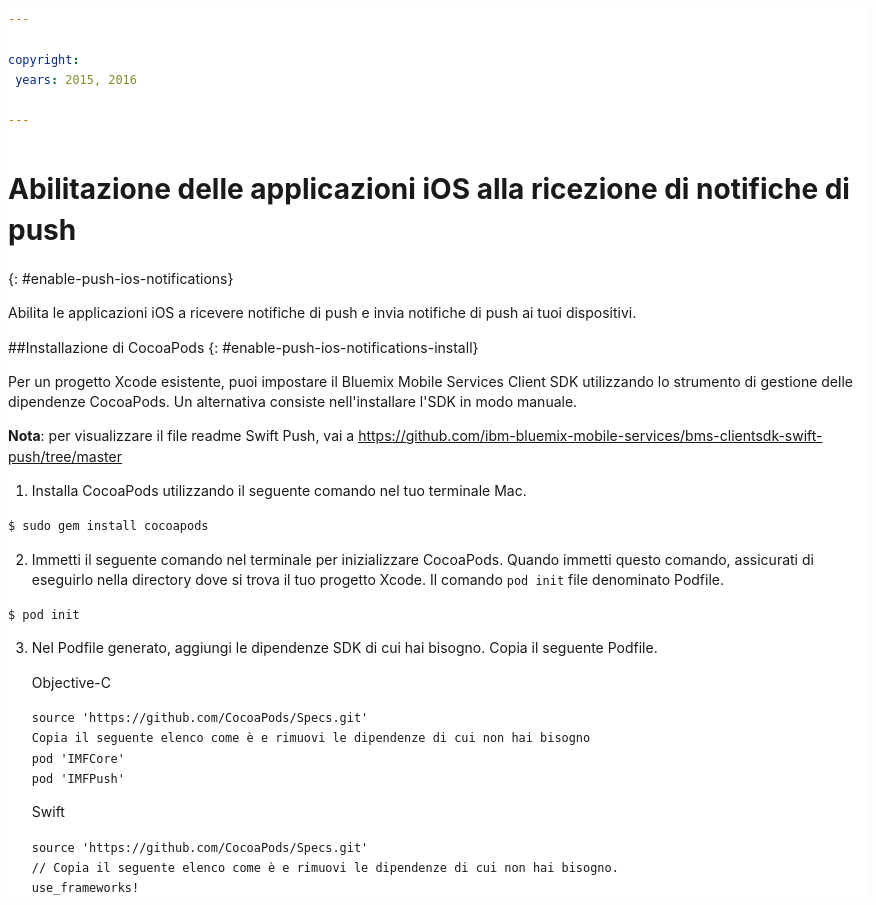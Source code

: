 ```yaml
---

copyright:
 years: 2015, 2016

---
```


# Abilitazione delle applicazioni iOS alla ricezione di notifiche di push
{: #enable-push-ios-notifications}

Abilita le applicazioni iOS a ricevere notifiche di push e invia notifiche di push ai tuoi dispositivi.


##Installazione di CocoaPods
{: #enable-push-ios-notifications-install}

Per un progetto Xcode esistente, puoi impostare il Bluemix Mobile Services Client SDK utilizzando lo strumento di gestione delle dipendenze CocoaPods. Un alternativa consiste nell'installare l'SDK in modo manuale.

**Nota**: per visualizzare il file readme Swift Push, vai a https://github.com/ibm-bluemix-mobile-services/bms-clientsdk-swift-push/tree/master



1. Installa CocoaPods utilizzando il seguente comando nel tuo terminale Mac.
```
$ sudo gem install cocoapods
```
2. Immetti il seguente comando nel terminale per inizializzare CocoaPods. Quando immetti questo comando, assicurati di eseguirlo nella directory dove si trova il tuo progetto Xcode. Il comando `pod init` file denominato Podfile.  
```
$ pod init
```
3. Nel Podfile generato, aggiungi le dipendenze SDK di cui hai bisogno. Copia il seguente Podfile.

   Objective-C

    ```
    source 'https://github.com/CocoaPods/Specs.git'
	Copia il seguente elenco come è e rimuovi le dipendenze di cui non hai bisogno
	pod 'IMFCore'
	pod 'IMFPush'
	```

   Swift

	```
	source 'https://github.com/CocoaPods/Specs.git'
	// Copia il seguente elenco come è e rimuovi le dipendenze di cui non hai bisogno.
	use_frameworks!
